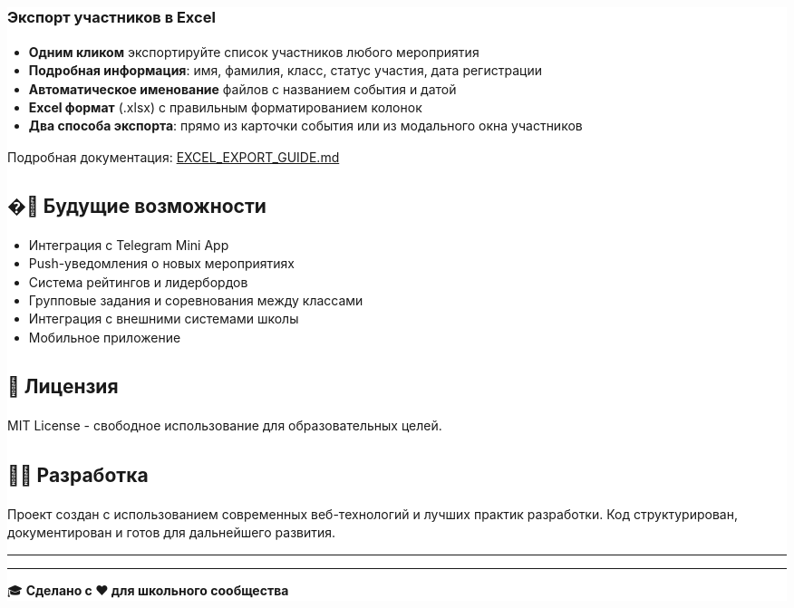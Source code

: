 ### Экспорт участников в Excel
- **Одним кликом** экспортируйте список участников любого мероприятия
- **Подробная информация**: имя, фамилия, класс, статус участия, дата регистрации
- **Автоматическое именование** файлов с названием события и датой
- **Excel формат** (.xlsx) с правильным форматированием колонок
- **Два способа экспорта**: прямо из карточки события или из модального окна участников

Подробная документация: [EXCEL_EXPORT_GUIDE.md](EXCEL_EXPORT_GUIDE.md)

## �🔮 Будущие возможности

- Интеграция с Telegram Mini App
- Push-уведомления о новых мероприятиях
- Система рейтингов и лидербордов
- Групповые задания и соревнования между классами
- Интеграция с внешними системами школы
- Мобильное приложение

## 📄 Лицензия

MIT License - свободное использование для образовательных целей.

## 👨‍💻 Разработка

Проект создан с использованием современных веб-технологий и лучших практик разработки. Код структурирован, документирован и готов для дальнейшего развития.

---

---

🎓 **Сделано с ❤️ для школьного сообщества**
